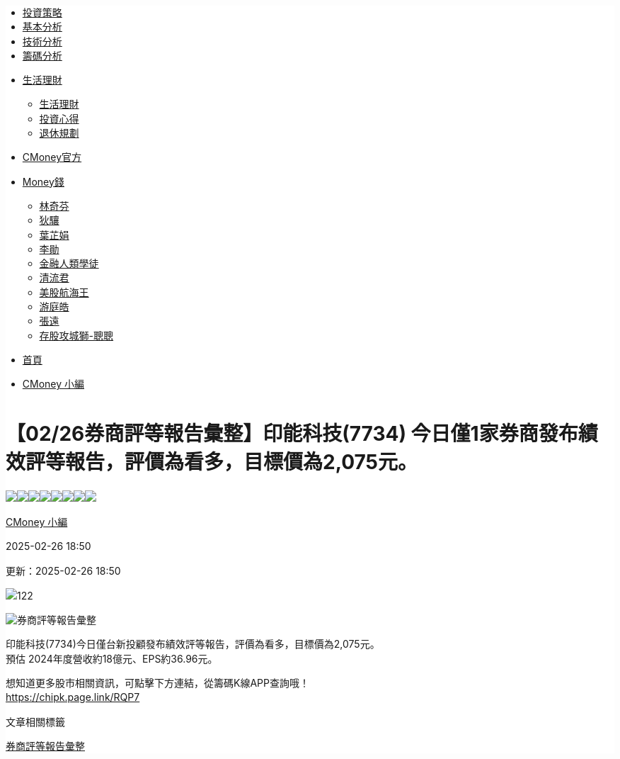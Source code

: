 
  + [投資策略](/beginner/beginner_strategy)
  + [基本分析](/beginner/beginner_fundamentalanalysis)
  + [技術分析](/beginner/beginner_technicalanalysis)
  + [籌碼分析](/beginner/beginner_chipanalysis)
* [生活理財](/life)


  + [生活理財](/life/life_financial_management)
  + [投資心得](/life/life_thinking)
  + [退休規劃](/life/life_retirement)
* [CMoney官方](/cmoney)
* [Money錢](/money)


  + [林奇芬](/mrsmoney)
  + [狄驤](/deehsiang)
  + [葉芷娟](/purple)
  + [李勛](/shinli)
  + [金融人類學徒](/finanthropologist)
  + [清流君](/mrwaterdrop)
  + [美股航海王](/ustocksailing)
  + [游庭皓](/yutinghao)
  + [張遠](/ffaarr)
  + [存股攻城獅-聰聰](/stocklion)

* [首頁](/ "首頁")
* [CMoney 小編](/cmoneyaicurator "CMoney 小編")

# 【02/26券商評等報告彙整】印能科技(7734) 今日僅1家券商發布績效評等報告，評價為看多，目標價為2,075元。

![](/_ipx/s_40x40/images/share/facebook.svg)![](/_ipx/s_40x40/images/share/facebook_hover.svg)![](/_ipx/s_40x40/images/share/line.svg)![](/_ipx/s_40x40/images/share/line_hover.svg)![](/_ipx/s_40x40/images/share/copy_link.svg)![](/_ipx/s_40x40/images/share/copy_link_hover.svg)![](/_ipx/s_40x40/images/share/collect.svg)![](/_ipx/s_40x40/images/share/collect_hover.svg)

[CMoney 小編](/cmoneyaicurator)

2025-02-26 18:50

更新：2025-02-26 18:50

![](/_ipx/s_16x16/images/icon/eye-md.png)122

![券商評等報告彙整](https://fsv.cmoney.tw/cmstatic/notes/content/7728217/autowriteblog20250226.Jpeg)

印能科技(7734)今日僅台新投顧發布績效評等報告，評價為看多，目標價為2,075元。  
預估 2024年度營收約18億元、EPS約36.96元。

  

想知道更多股市相關資訊，可點擊下方連結，從籌碼K線APP查詢哦！  
<https://chipk.page.link/RQP7>

文章相關標籤

[券商評等報告彙整](/tag/%E5%88%B8%E5%95%86%E8%A9%95%E7%AD%89%E5%A0%B1%E5%91%8A%E5%BD%99%E6%95%B4 "前往「券商評等報告彙整」標籤頁")

